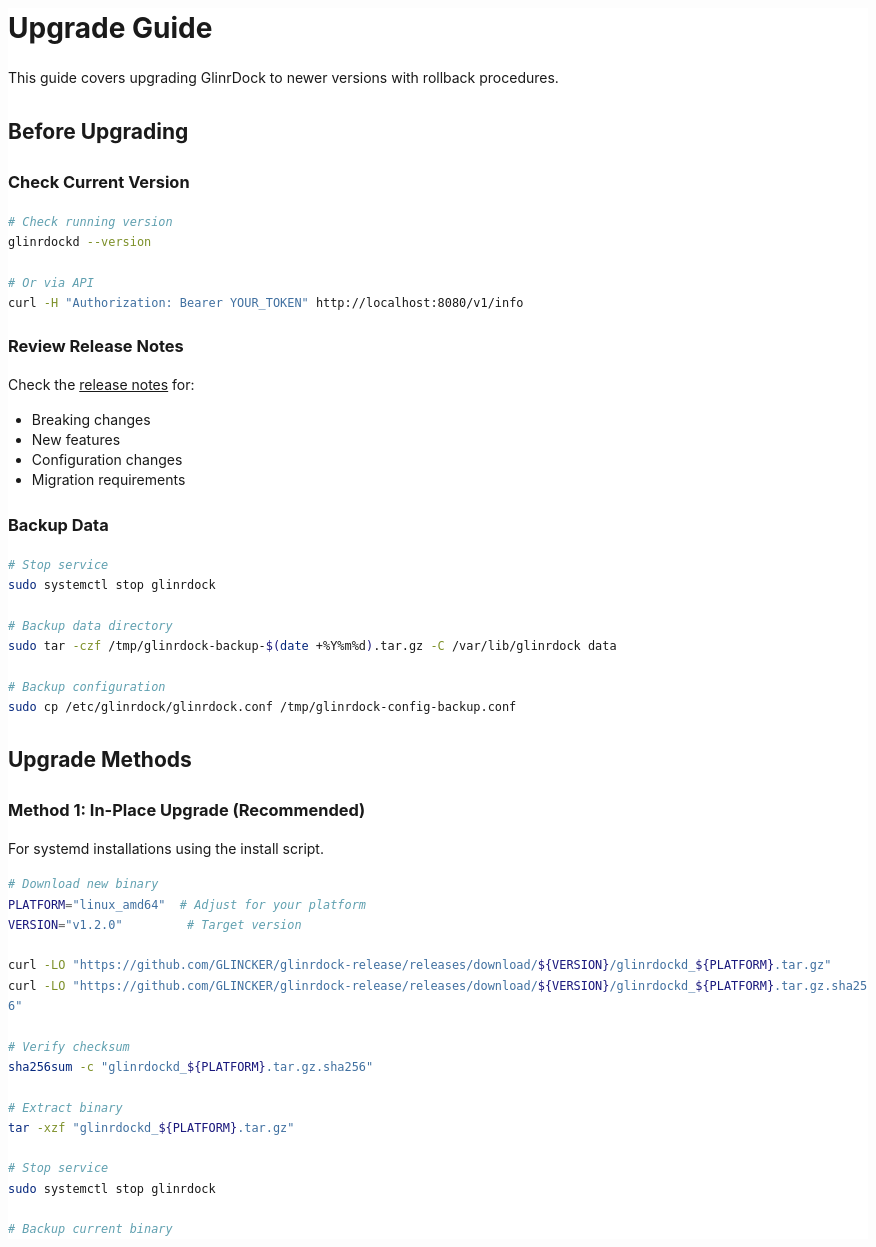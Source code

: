 # Upgrade Guide

This guide covers upgrading GlinrDock to newer versions with rollback procedures.

## Before Upgrading

### Check Current Version

```bash
# Check running version
glinrdockd --version

# Or via API
curl -H "Authorization: Bearer YOUR_TOKEN" http://localhost:8080/v1/info
```

### Review Release Notes

Check the [release notes](https://github.com/GLINCKER/glinrdock-release/releases) for:
- Breaking changes
- New features
- Configuration changes
- Migration requirements

### Backup Data

```bash
# Stop service
sudo systemctl stop glinrdock

# Backup data directory
sudo tar -czf /tmp/glinrdock-backup-$(date +%Y%m%d).tar.gz -C /var/lib/glinrdock data

# Backup configuration
sudo cp /etc/glinrdock/glinrdock.conf /tmp/glinrdock-config-backup.conf
```

## Upgrade Methods

### Method 1: In-Place Upgrade (Recommended)

For systemd installations using the install script.

```bash
# Download new binary
PLATFORM="linux_amd64"  # Adjust for your platform
VERSION="v1.2.0"         # Target version

curl -LO "https://github.com/GLINCKER/glinrdock-release/releases/download/${VERSION}/glinrdockd_${PLATFORM}.tar.gz"
curl -LO "https://github.com/GLINCKER/glinrdock-release/releases/download/${VERSION}/glinrdockd_${PLATFORM}.tar.gz.sha256"

# Verify checksum
sha256sum -c "glinrdockd_${PLATFORM}.tar.gz.sha256"

# Extract binary
tar -xzf "glinrdockd_${PLATFORM}.tar.gz"

# Stop service
sudo systemctl stop glinrdock

# Backup current binary
```